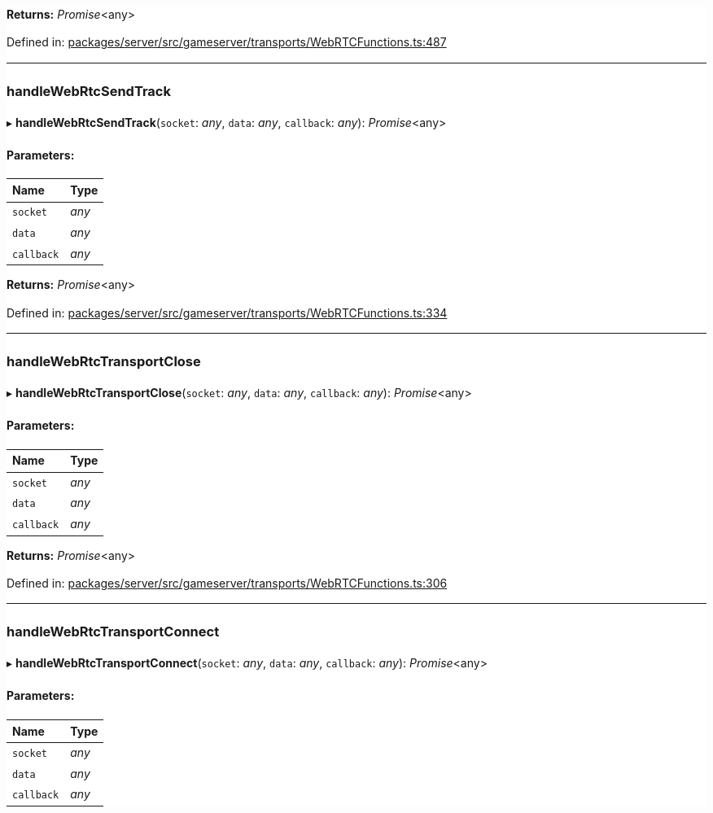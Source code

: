 **Returns:** *Promise*<any\>

Defined in: [packages/server/src/gameserver/transports/WebRTCFunctions.ts:487](https://github.com/xr3ngine/xr3ngine/blob/7650c2bea/packages/server/src/gameserver/transports/WebRTCFunctions.ts#L487)

___

### handleWebRtcSendTrack

▸ **handleWebRtcSendTrack**(`socket`: *any*, `data`: *any*, `callback`: *any*): *Promise*<any\>

#### Parameters:

Name | Type |
:------ | :------ |
`socket` | *any* |
`data` | *any* |
`callback` | *any* |

**Returns:** *Promise*<any\>

Defined in: [packages/server/src/gameserver/transports/WebRTCFunctions.ts:334](https://github.com/xr3ngine/xr3ngine/blob/7650c2bea/packages/server/src/gameserver/transports/WebRTCFunctions.ts#L334)

___

### handleWebRtcTransportClose

▸ **handleWebRtcTransportClose**(`socket`: *any*, `data`: *any*, `callback`: *any*): *Promise*<any\>

#### Parameters:

Name | Type |
:------ | :------ |
`socket` | *any* |
`data` | *any* |
`callback` | *any* |

**Returns:** *Promise*<any\>

Defined in: [packages/server/src/gameserver/transports/WebRTCFunctions.ts:306](https://github.com/xr3ngine/xr3ngine/blob/7650c2bea/packages/server/src/gameserver/transports/WebRTCFunctions.ts#L306)

___

### handleWebRtcTransportConnect

▸ **handleWebRtcTransportConnect**(`socket`: *any*, `data`: *any*, `callback`: *any*): *Promise*<any\>

#### Parameters:

Name | Type |
:------ | :------ |
`socket` | *any* |
`data` | *any* |
`callback` | *any* |

